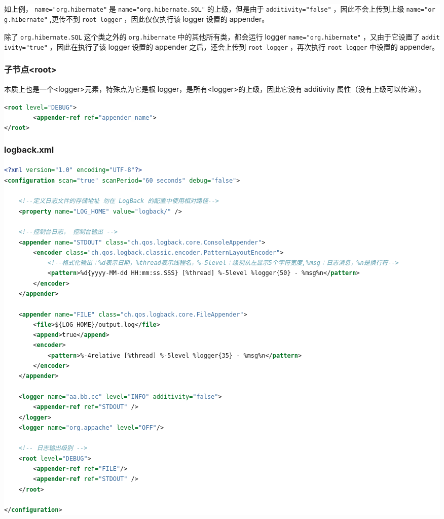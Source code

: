 如上例， `name="org.hibernate"` 是 `name="org.hibernate.SQL"` 的上级，但是由于 `additivity="false"` ，因此不会上传到上级 `name="org.hibernate"` ,更传不到 `root logger` ，因此仅仅执行该 logger 设置的 appender。

除了 `org.hibernate.SQL` 这个类之外的 `org.hibernate` 中的其他所有类，都会运行 logger `name="org.hibernate"` ，又由于它设置了 `additivity="true"` ，因此在执行了该 logger 设置的 appender 之后，还会上传到 `root logger` ，再次执行 `root logger` 中设置的 appender。

### 子节点\<root\>

本质上也是一个\<logger\>元素，特殊点为它是根 logger，是所有\<logger\>的上级，因此它没有 additivity 属性（没有上级可以传递）。

```xml
<root level="DEBUG">
		<appender-ref ref="appender_name">
</root>
```

### logback.xml

```xml
<?xml version="1.0" encoding="UTF-8"?>
<configuration scan="true" scanPeriod="60 seconds" debug="false">

    <!--定义日志文件的存储地址 勿在 LogBack 的配置中使用相对路径-->
    <property name="LOG_HOME" value="logback/" />

    <!--控制台日志， 控制台输出 -->
    <appender name="STDOUT" class="ch.qos.logback.core.ConsoleAppender">
        <encoder class="ch.qos.logback.classic.encoder.PatternLayoutEncoder">
            <!--格式化输出：%d表示日期，%thread表示线程名，%-5level：级别从左显示5个字符宽度,%msg：日志消息，%n是换行符-->
            <pattern>%d{yyyy-MM-dd HH:mm:ss.SSS} [%thread] %-5level %logger{50} - %msg%n</pattern>
        </encoder>
    </appender>

    <appender name="FILE" class="ch.qos.logback.core.FileAppender">
        <file>${LOG_HOME}/output.log</file>
        <append>true</append>
        <encoder>
            <pattern>%-4relative [%thread] %-5level %logger{35} - %msg%n</pattern>
        </encoder>
    </appender>

    <logger name="aa.bb.cc" level="INFO" additivity="false">
        <appender-ref ref="STDOUT" />
    </logger>
    <logger name="org.appache" level="OFF"/>

    <!-- 日志输出级别 -->
    <root level="DEBUG">
        <appender-ref ref="FILE"/>
        <appender-ref ref="STDOUT" />
    </root>

</configuration>
```

